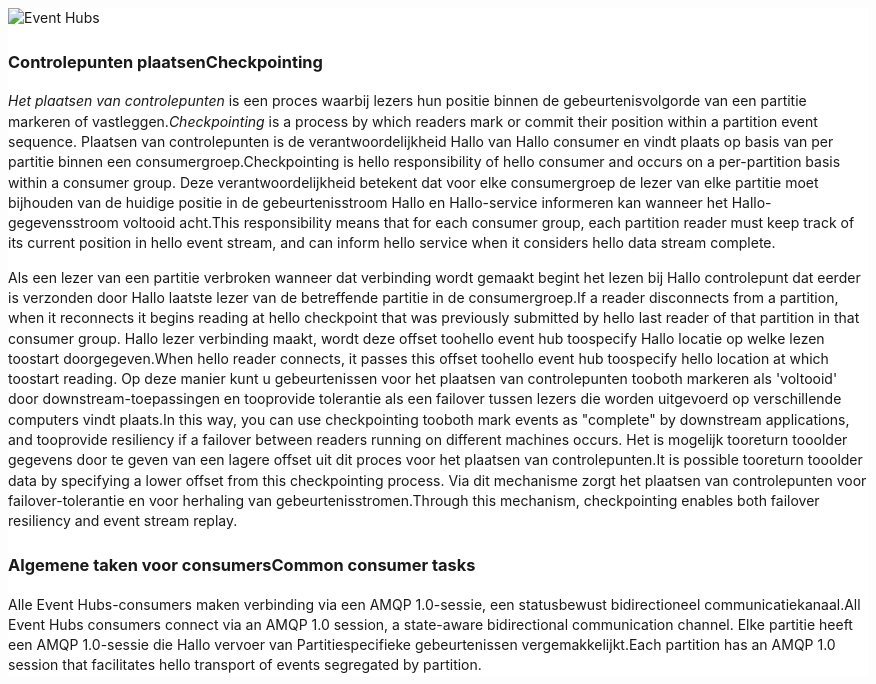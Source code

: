 ![Event Hubs](./media/event-hubs-features/partition_offset.png)

### <a name="checkpointing"></a><span data-ttu-id="5a2a1-200">Controlepunten plaatsen</span><span class="sxs-lookup"><span data-stu-id="5a2a1-200">Checkpointing</span></span>

<span data-ttu-id="5a2a1-201">*Het plaatsen van controlepunten* is een proces waarbij lezers hun positie binnen de gebeurtenisvolgorde van een partitie markeren of vastleggen.</span><span class="sxs-lookup"><span data-stu-id="5a2a1-201">*Checkpointing* is a process by which readers mark or commit their position within a partition event sequence.</span></span> <span data-ttu-id="5a2a1-202">Plaatsen van controlepunten is de verantwoordelijkheid Hallo van Hallo consumer en vindt plaats op basis van per partitie binnen een consumergroep.</span><span class="sxs-lookup"><span data-stu-id="5a2a1-202">Checkpointing is hello responsibility of hello consumer and occurs on a per-partition basis within a consumer group.</span></span> <span data-ttu-id="5a2a1-203">Deze verantwoordelijkheid betekent dat voor elke consumergroep de lezer van elke partitie moet bijhouden van de huidige positie in de gebeurtenisstroom Hallo en Hallo-service informeren kan wanneer het Hallo-gegevensstroom voltooid acht.</span><span class="sxs-lookup"><span data-stu-id="5a2a1-203">This responsibility means that for each consumer group, each partition reader must keep track of its current position in hello event stream, and can inform hello service when it considers hello data stream complete.</span></span>

<span data-ttu-id="5a2a1-204">Als een lezer van een partitie verbroken wanneer dat verbinding wordt gemaakt begint het lezen bij Hallo controlepunt dat eerder is verzonden door Hallo laatste lezer van de betreffende partitie in de consumergroep.</span><span class="sxs-lookup"><span data-stu-id="5a2a1-204">If a reader disconnects from a partition, when it reconnects it begins reading at hello checkpoint that was previously submitted by hello last reader of that partition in that consumer group.</span></span> <span data-ttu-id="5a2a1-205">Hallo lezer verbinding maakt, wordt deze offset toohello event hub toospecify Hallo locatie op welke lezen toostart doorgegeven.</span><span class="sxs-lookup"><span data-stu-id="5a2a1-205">When hello reader connects, it passes this offset toohello event hub toospecify hello location at which toostart reading.</span></span> <span data-ttu-id="5a2a1-206">Op deze manier kunt u gebeurtenissen voor het plaatsen van controlepunten tooboth markeren als 'voltooid' door downstream-toepassingen en tooprovide tolerantie als een failover tussen lezers die worden uitgevoerd op verschillende computers vindt plaats.</span><span class="sxs-lookup"><span data-stu-id="5a2a1-206">In this way, you can use checkpointing tooboth mark events as "complete" by downstream applications, and tooprovide resiliency if a failover between readers running on different machines occurs.</span></span> <span data-ttu-id="5a2a1-207">Het is mogelijk tooreturn tooolder gegevens door te geven van een lagere offset uit dit proces voor het plaatsen van controlepunten.</span><span class="sxs-lookup"><span data-stu-id="5a2a1-207">It is possible tooreturn tooolder data by specifying a lower offset from this checkpointing process.</span></span> <span data-ttu-id="5a2a1-208">Via dit mechanisme zorgt het plaatsen van controlepunten voor failover-tolerantie en voor herhaling van gebeurtenisstromen.</span><span class="sxs-lookup"><span data-stu-id="5a2a1-208">Through this mechanism, checkpointing enables both failover resiliency and event stream replay.</span></span>

### <a name="common-consumer-tasks"></a><span data-ttu-id="5a2a1-209">Algemene taken voor consumers</span><span class="sxs-lookup"><span data-stu-id="5a2a1-209">Common consumer tasks</span></span>

<span data-ttu-id="5a2a1-210">Alle Event Hubs-consumers maken verbinding via een AMQP 1.0-sessie, een statusbewust bidirectioneel communicatiekanaal.</span><span class="sxs-lookup"><span data-stu-id="5a2a1-210">All Event Hubs consumers connect via an AMQP 1.0 session, a state-aware bidirectional communication channel.</span></span> <span data-ttu-id="5a2a1-211">Elke partitie heeft een AMQP 1.0-sessie die Hallo vervoer van Partitiespecifieke gebeurtenissen vergemakkelijkt.</span><span class="sxs-lookup"><span data-stu-id="5a2a1-211">Each partition has an AMQP 1.0 session that facilitates hello transport of events segregated by partition.</span></span>
